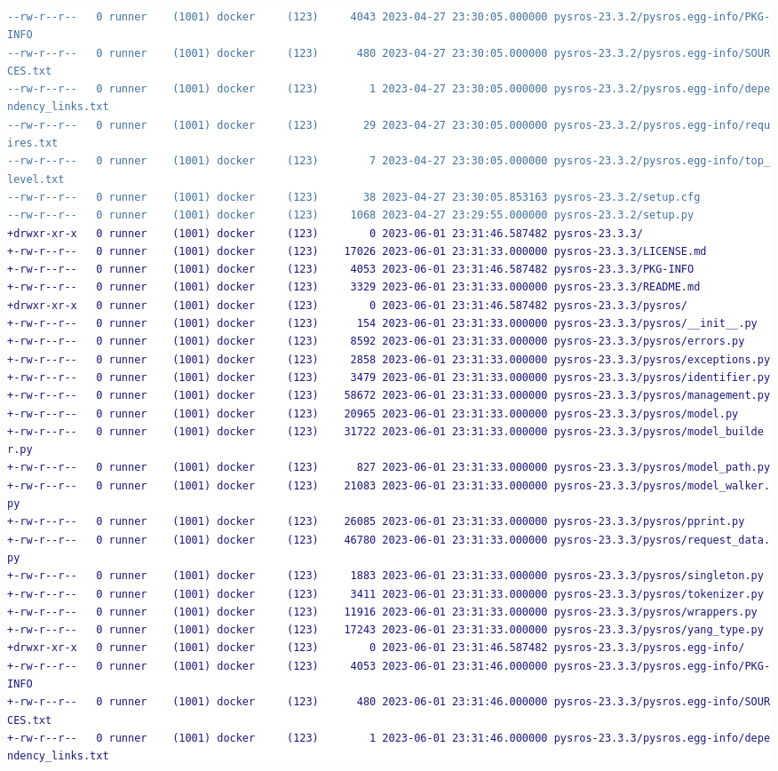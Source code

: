 ```diff
--rw-r--r--   0 runner    (1001) docker     (123)     4043 2023-04-27 23:30:05.000000 pysros-23.3.2/pysros.egg-info/PKG-INFO
--rw-r--r--   0 runner    (1001) docker     (123)      480 2023-04-27 23:30:05.000000 pysros-23.3.2/pysros.egg-info/SOURCES.txt
--rw-r--r--   0 runner    (1001) docker     (123)        1 2023-04-27 23:30:05.000000 pysros-23.3.2/pysros.egg-info/dependency_links.txt
--rw-r--r--   0 runner    (1001) docker     (123)       29 2023-04-27 23:30:05.000000 pysros-23.3.2/pysros.egg-info/requires.txt
--rw-r--r--   0 runner    (1001) docker     (123)        7 2023-04-27 23:30:05.000000 pysros-23.3.2/pysros.egg-info/top_level.txt
--rw-r--r--   0 runner    (1001) docker     (123)       38 2023-04-27 23:30:05.853163 pysros-23.3.2/setup.cfg
--rw-r--r--   0 runner    (1001) docker     (123)     1068 2023-04-27 23:29:55.000000 pysros-23.3.2/setup.py
+drwxr-xr-x   0 runner    (1001) docker     (123)        0 2023-06-01 23:31:46.587482 pysros-23.3.3/
+-rw-r--r--   0 runner    (1001) docker     (123)    17026 2023-06-01 23:31:33.000000 pysros-23.3.3/LICENSE.md
+-rw-r--r--   0 runner    (1001) docker     (123)     4053 2023-06-01 23:31:46.587482 pysros-23.3.3/PKG-INFO
+-rw-r--r--   0 runner    (1001) docker     (123)     3329 2023-06-01 23:31:33.000000 pysros-23.3.3/README.md
+drwxr-xr-x   0 runner    (1001) docker     (123)        0 2023-06-01 23:31:46.587482 pysros-23.3.3/pysros/
+-rw-r--r--   0 runner    (1001) docker     (123)      154 2023-06-01 23:31:33.000000 pysros-23.3.3/pysros/__init__.py
+-rw-r--r--   0 runner    (1001) docker     (123)     8592 2023-06-01 23:31:33.000000 pysros-23.3.3/pysros/errors.py
+-rw-r--r--   0 runner    (1001) docker     (123)     2858 2023-06-01 23:31:33.000000 pysros-23.3.3/pysros/exceptions.py
+-rw-r--r--   0 runner    (1001) docker     (123)     3479 2023-06-01 23:31:33.000000 pysros-23.3.3/pysros/identifier.py
+-rw-r--r--   0 runner    (1001) docker     (123)    58672 2023-06-01 23:31:33.000000 pysros-23.3.3/pysros/management.py
+-rw-r--r--   0 runner    (1001) docker     (123)    20965 2023-06-01 23:31:33.000000 pysros-23.3.3/pysros/model.py
+-rw-r--r--   0 runner    (1001) docker     (123)    31722 2023-06-01 23:31:33.000000 pysros-23.3.3/pysros/model_builder.py
+-rw-r--r--   0 runner    (1001) docker     (123)      827 2023-06-01 23:31:33.000000 pysros-23.3.3/pysros/model_path.py
+-rw-r--r--   0 runner    (1001) docker     (123)    21083 2023-06-01 23:31:33.000000 pysros-23.3.3/pysros/model_walker.py
+-rw-r--r--   0 runner    (1001) docker     (123)    26085 2023-06-01 23:31:33.000000 pysros-23.3.3/pysros/pprint.py
+-rw-r--r--   0 runner    (1001) docker     (123)    46780 2023-06-01 23:31:33.000000 pysros-23.3.3/pysros/request_data.py
+-rw-r--r--   0 runner    (1001) docker     (123)     1883 2023-06-01 23:31:33.000000 pysros-23.3.3/pysros/singleton.py
+-rw-r--r--   0 runner    (1001) docker     (123)     3411 2023-06-01 23:31:33.000000 pysros-23.3.3/pysros/tokenizer.py
+-rw-r--r--   0 runner    (1001) docker     (123)    11916 2023-06-01 23:31:33.000000 pysros-23.3.3/pysros/wrappers.py
+-rw-r--r--   0 runner    (1001) docker     (123)    17243 2023-06-01 23:31:33.000000 pysros-23.3.3/pysros/yang_type.py
+drwxr-xr-x   0 runner    (1001) docker     (123)        0 2023-06-01 23:31:46.587482 pysros-23.3.3/pysros.egg-info/
+-rw-r--r--   0 runner    (1001) docker     (123)     4053 2023-06-01 23:31:46.000000 pysros-23.3.3/pysros.egg-info/PKG-INFO
+-rw-r--r--   0 runner    (1001) docker     (123)      480 2023-06-01 23:31:46.000000 pysros-23.3.3/pysros.egg-info/SOURCES.txt
+-rw-r--r--   0 runner    (1001) docker     (123)        1 2023-06-01 23:31:46.000000 pysros-23.3.3/pysros.egg-info/dependency_links.txt
```